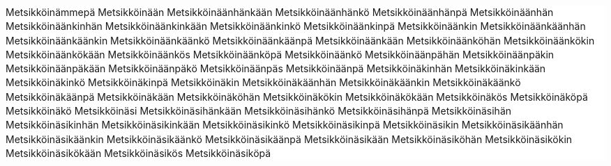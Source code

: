 Metsikköinämmepä
Metsikköinään
Metsikköinäänhänkään
Metsikköinäänhänkö
Metsikköinäänhänpä
Metsikköinäänhän
Metsikköinäänkinhän
Metsikköinäänkinkään
Metsikköinäänkinkö
Metsikköinäänkinpä
Metsikköinäänkin
Metsikköinäänkäänhän
Metsikköinäänkäänkin
Metsikköinäänkäänkö
Metsikköinäänkäänpä
Metsikköinäänkään
Metsikköinäänköhän
Metsikköinäänkökin
Metsikköinäänkökään
Metsikköinäänkös
Metsikköinäänköpä
Metsikköinäänkö
Metsikköinäänpähän
Metsikköinäänpäkin
Metsikköinäänpäkään
Metsikköinäänpäkö
Metsikköinäänpäs
Metsikköinäänpä
Metsikköinäkinhän
Metsikköinäkinkään
Metsikköinäkinkö
Metsikköinäkinpä
Metsikköinäkin
Metsikköinäkäänhän
Metsikköinäkäänkin
Metsikköinäkäänkö
Metsikköinäkäänpä
Metsikköinäkään
Metsikköinäköhän
Metsikköinäkökin
Metsikköinäkökään
Metsikköinäkös
Metsikköinäköpä
Metsikköinäkö
Metsikköinäsi
Metsikköinäsihänkään
Metsikköinäsihänkö
Metsikköinäsihänpä
Metsikköinäsihän
Metsikköinäsikinhän
Metsikköinäsikinkään
Metsikköinäsikinkö
Metsikköinäsikinpä
Metsikköinäsikin
Metsikköinäsikäänhän
Metsikköinäsikäänkin
Metsikköinäsikäänkö
Metsikköinäsikäänpä
Metsikköinäsikään
Metsikköinäsiköhän
Metsikköinäsikökin
Metsikköinäsikökään
Metsikköinäsikös
Metsikköinäsiköpä